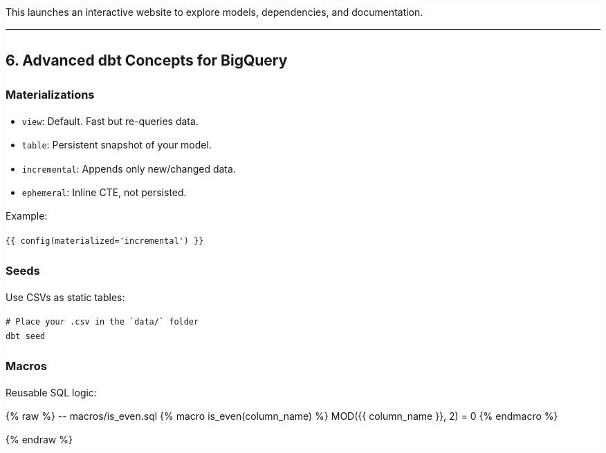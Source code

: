 </code></div>
</div>
<p data-start="5281" data-end="5369">This launches an interactive website to explore models, dependencies, and documentation.</p>


<hr data-start="5371" data-end="5374" />

<h2 data-start="5376" data-end="5420"><strong data-start="5379" data-end="5420">6. Advanced dbt Concepts for BigQuery</strong></h2>
<h3 data-start="5422" data-end="5446"><strong data-start="5426" data-end="5446">Materializations</strong></h3>
<ul data-start="5447" data-end="5627">
 	<li data-start="5447" data-end="5491">
<p data-start="5449" data-end="5491"><code data-start="5449" data-end="5455">view</code>: Default. Fast but re-queries data.</p>
</li>
 	<li data-start="5492" data-end="5537">
<p data-start="5494" data-end="5537"><code data-start="5494" data-end="5501">table</code>: Persistent snapshot of your model.</p>
</li>
 	<li data-start="5538" data-end="5585">
<p data-start="5540" data-end="5585"><code data-start="5540" data-end="5553">incremental</code>: Appends only new/changed data.</p>
</li>
 	<li data-start="5586" data-end="5627">
<p data-start="5588" data-end="5627"><code data-start="5588" data-end="5599">ephemeral</code>: Inline CTE, not persisted.</p>
</li>
</ul>
<p data-start="5629" data-end="5637">Example:</p>

<div class="contain-inline-size rounded-md border-[0.5px] border-token-border-medium relative bg-token-sidebar-surface-primary">
<div class="overflow-y-auto p-4" dir="ltr"><code class="whitespace-pre! language-sql">{{ config(materialized<span class="hljs-operator">=</span><span class="hljs-string">'incremental'</span>) }}
</code></div>
</div>
<h3 data-start="5691" data-end="5704"><strong data-start="5695" data-end="5704">Seeds</strong></h3>
<p data-start="5705" data-end="5731">Use CSVs as static tables:</p>

<div class="contain-inline-size rounded-md border-[0.5px] border-token-border-medium relative bg-token-sidebar-surface-primary">
<div class="overflow-y-auto p-4" dir="ltr"><code class="whitespace-pre! language-bash"><span class="hljs-comment"># Place your .csv in the `data/` folder</span>
dbt seed
</code></div>
</div>
<h3 data-start="5794" data-end="5808"><strong data-start="5798" data-end="5808">Macros</strong></h3>
<p data-start="5809" data-end="5828">Reusable SQL logic:</p>

{% raw %}
-- macros/is_even.sql
{% macro is_even(column_name) %}
  MOD({{ column_name }}, 2) = 0
{% endmacro %}

{% endraw %}

